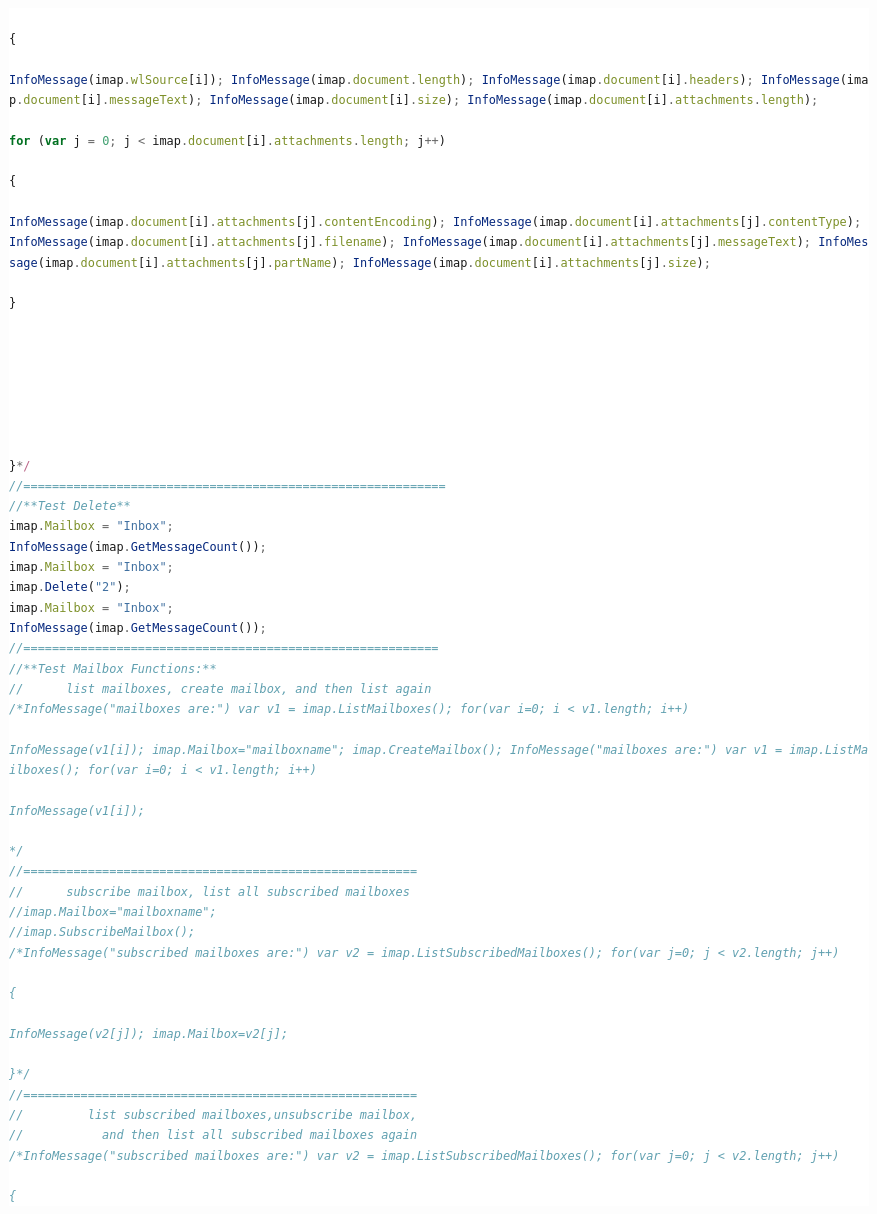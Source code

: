 ```javascript

{

InfoMessage(imap.wlSource[i]); InfoMessage(imap.document.length); InfoMessage(imap.document[i].headers); InfoMessage(imap.document[i].messageText); InfoMessage(imap.document[i].size); InfoMessage(imap.document[i].attachments.length);

for (var j = 0; j < imap.document[i].attachments.length; j++)

{

InfoMessage(imap.document[i].attachments[j].contentEncoding); InfoMessage(imap.document[i].attachments[j].contentType); InfoMessage(imap.document[i].attachments[j].filename); InfoMessage(imap.document[i].attachments[j].messageText); InfoMessage(imap.document[i].attachments[j].partName); InfoMessage(imap.document[i].attachments[j].size);

}



 

 

}*/
//===========================================================
//**Test Delete**
imap.Mailbox = "Inbox";
InfoMessage(imap.GetMessageCount());
imap.Mailbox = "Inbox";
imap.Delete("2");
imap.Mailbox = "Inbox";
InfoMessage(imap.GetMessageCount());
//==========================================================
//**Test Mailbox Functions:**
//      list mailboxes, create mailbox, and then list again
/*InfoMessage("mailboxes are:") var v1 = imap.ListMailboxes(); for(var i=0; i < v1.length; i++)

InfoMessage(v1[i]); imap.Mailbox="mailboxname"; imap.CreateMailbox(); InfoMessage("mailboxes are:") var v1 = imap.ListMailboxes(); for(var i=0; i < v1.length; i++)

InfoMessage(v1[i]);

*/
//=======================================================
//      subscribe mailbox, list all subscribed mailboxes
//imap.Mailbox="mailboxname";
//imap.SubscribeMailbox();
/*InfoMessage("subscribed mailboxes are:") var v2 = imap.ListSubscribedMailboxes(); for(var j=0; j < v2.length; j++)

{

InfoMessage(v2[j]); imap.Mailbox=v2[j];

}*/
//=======================================================
//         list subscribed mailboxes,unsubscribe mailbox,
//           and then list all subscribed mailboxes again
/*InfoMessage("subscribed mailboxes are:") var v2 = imap.ListSubscribedMailboxes(); for(var j=0; j < v2.length; j++)

{
```